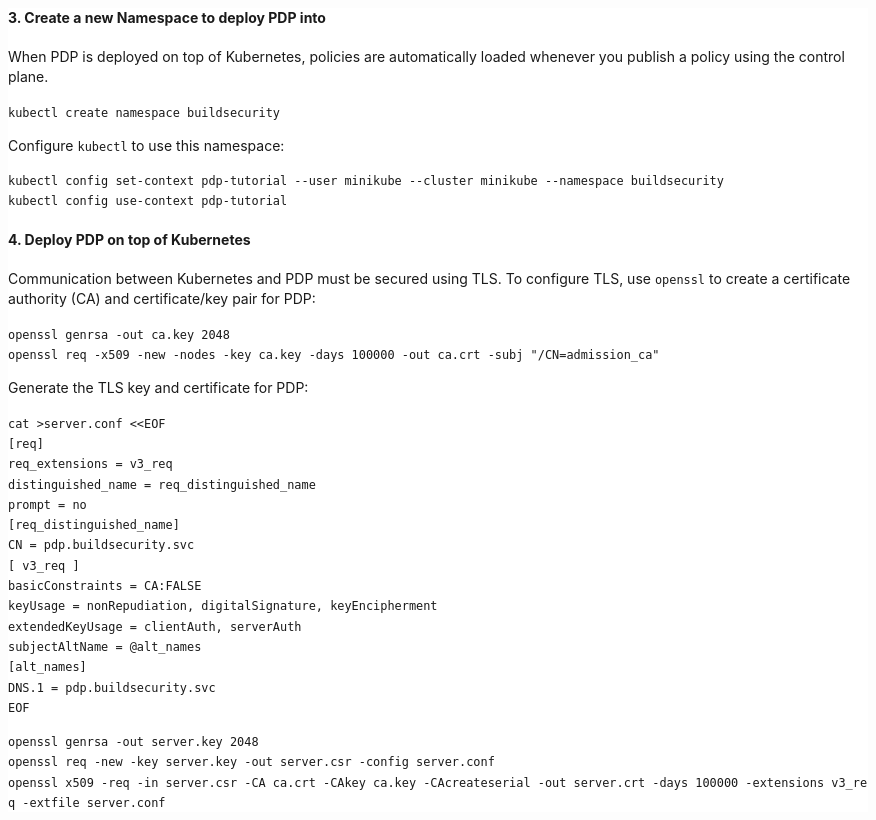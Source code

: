 #### 3. Create a new Namespace to deploy PDP into <a id="1-start-kubernetes-recommended-admisson-controllers-enabled"></a>

When PDP is deployed on top of Kubernetes, policies are automatically loaded whenever you publish a policy using the control plane.

```text
kubectl create namespace buildsecurity
```

Configure `kubectl` to use this namespace:

```text
kubectl config set-context pdp-tutorial --user minikube --cluster minikube --namespace buildsecurity
kubectl config use-context pdp-tutorial
```

#### 4. Deploy PDP on top of Kubernetes <a id="3-deploy-opa-on-top-of-kubernetes"></a>

Communication between Kubernetes and PDP must be secured using TLS. To configure TLS, use `openssl` to create a certificate authority \(CA\) and certificate/key pair for PDP:

```text
openssl genrsa -out ca.key 2048
openssl req -x509 -new -nodes -key ca.key -days 100000 -out ca.crt -subj "/CN=admission_ca"
```

Generate the TLS key and certificate for PDP:

```text
cat >server.conf <<EOF
[req]
req_extensions = v3_req
distinguished_name = req_distinguished_name
prompt = no
[req_distinguished_name]
CN = pdp.buildsecurity.svc
[ v3_req ]
basicConstraints = CA:FALSE
keyUsage = nonRepudiation, digitalSignature, keyEncipherment
extendedKeyUsage = clientAuth, serverAuth
subjectAltName = @alt_names
[alt_names]
DNS.1 = pdp.buildsecurity.svc
EOF
```

```text
openssl genrsa -out server.key 2048
openssl req -new -key server.key -out server.csr -config server.conf
openssl x509 -req -in server.csr -CA ca.crt -CAkey ca.key -CAcreateserial -out server.crt -days 100000 -extensions v3_req -extfile server.conf
```
